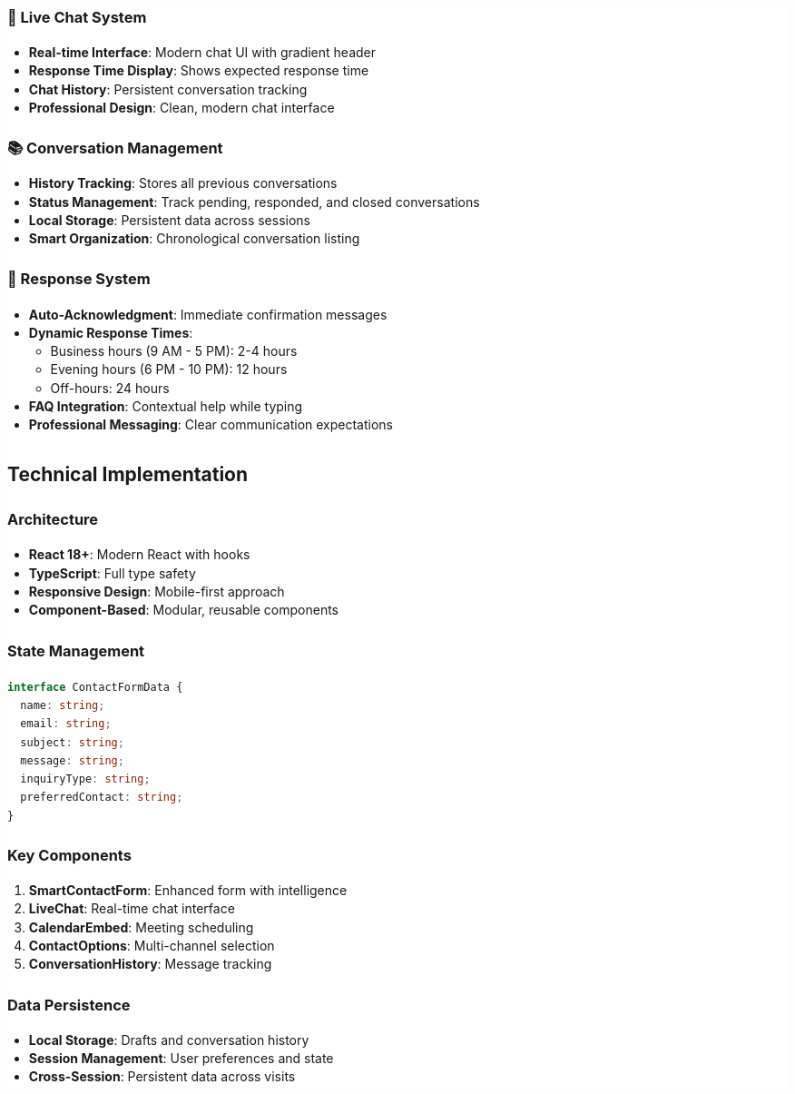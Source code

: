 ### 💬 Live Chat System
- **Real-time Interface**: Modern chat UI with gradient header
- **Response Time Display**: Shows expected response time
- **Chat History**: Persistent conversation tracking
- **Professional Design**: Clean, modern chat interface

### 📚 Conversation Management
- **History Tracking**: Stores all previous conversations
- **Status Management**: Track pending, responded, and closed conversations
- **Local Storage**: Persistent data across sessions
- **Smart Organization**: Chronological conversation listing

### 🔄 Response System
- **Auto-Acknowledgment**: Immediate confirmation messages
- **Dynamic Response Times**: 
  - Business hours (9 AM - 5 PM): 2-4 hours
  - Evening hours (6 PM - 10 PM): 12 hours
  - Off-hours: 24 hours
- **FAQ Integration**: Contextual help while typing
- **Professional Messaging**: Clear communication expectations

## Technical Implementation

### Architecture
- **React 18+**: Modern React with hooks
- **TypeScript**: Full type safety
- **Responsive Design**: Mobile-first approach
- **Component-Based**: Modular, reusable components

### State Management
```typescript
interface ContactFormData {
  name: string;
  email: string;
  subject: string;
  message: string;
  inquiryType: string;
  preferredContact: string;
}
```

### Key Components
1. **SmartContactForm**: Enhanced form with intelligence
2. **LiveChat**: Real-time chat interface
3. **CalendarEmbed**: Meeting scheduling
4. **ContactOptions**: Multi-channel selection
5. **ConversationHistory**: Message tracking

### Data Persistence
- **Local Storage**: Drafts and conversation history
- **Session Management**: User preferences and state
- **Cross-Session**: Persistent data across visits
